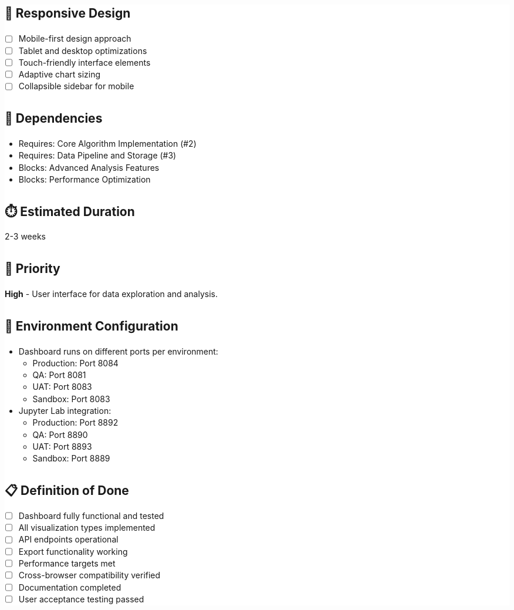 ## 📱 Responsive Design
- [ ] Mobile-first design approach
- [ ] Tablet and desktop optimizations
- [ ] Touch-friendly interface elements
- [ ] Adaptive chart sizing
- [ ] Collapsible sidebar for mobile

## 🔗 Dependencies
- Requires: Core Algorithm Implementation (#2)
- Requires: Data Pipeline and Storage (#3)
- Blocks: Advanced Analysis Features
- Blocks: Performance Optimization

## ⏱️ Estimated Duration
2-3 weeks

## 🚀 Priority
**High** - User interface for data exploration and analysis.

## 📝 Environment Configuration
- Dashboard runs on different ports per environment:
  - Production: Port 8084
  - QA: Port 8081
  - UAT: Port 8083
  - Sandbox: Port 8083
- Jupyter Lab integration:
  - Production: Port 8892
  - QA: Port 8890
  - UAT: Port 8893
  - Sandbox: Port 8889

## 📋 Definition of Done
- [ ] Dashboard fully functional and tested
- [ ] All visualization types implemented
- [ ] API endpoints operational
- [ ] Export functionality working
- [ ] Performance targets met
- [ ] Cross-browser compatibility verified
- [ ] Documentation completed
- [ ] User acceptance testing passed